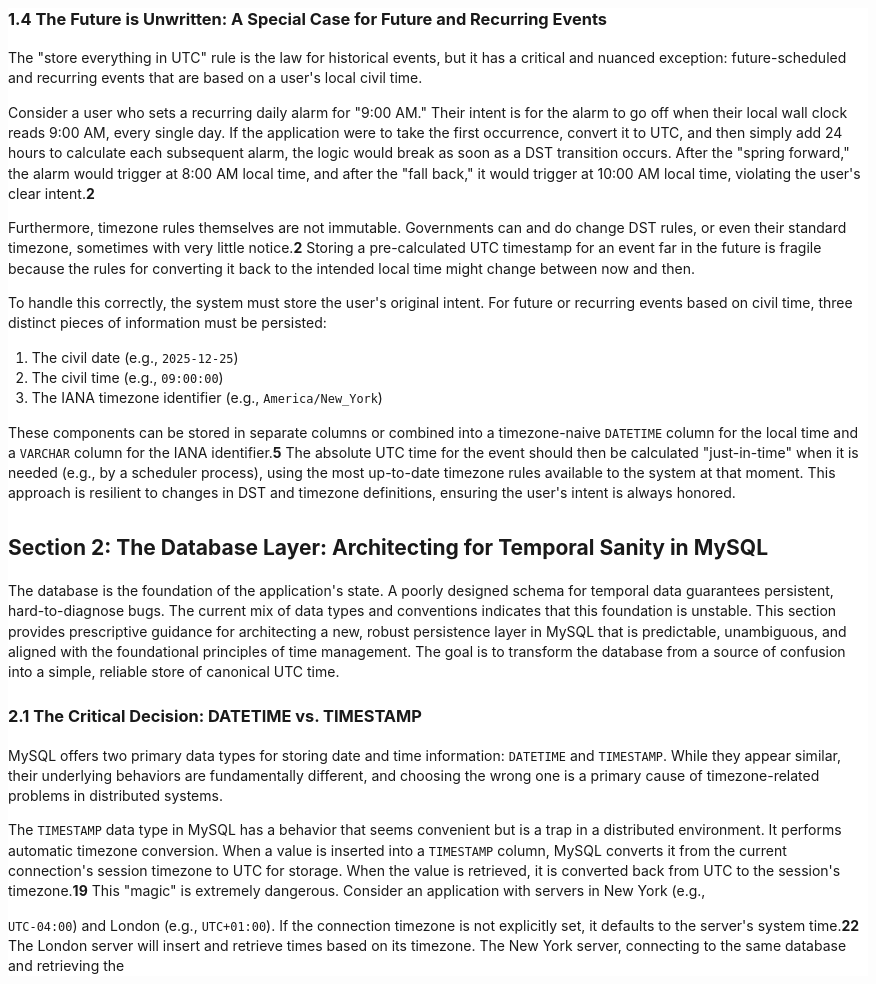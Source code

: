 ### **1.4 The Future is Unwritten: A Special Case for Future and Recurring Events**

The "store everything in UTC" rule is the law for historical events, but it has a critical and nuanced exception: future-scheduled and recurring events that are based on a user's local civil time.

Consider a user who sets a recurring daily alarm for "9:00 AM." Their intent is for the alarm to go off when their local wall clock reads 9:00 AM, every single day. If the application were to take the first occurrence, convert it to UTC, and then simply add 24 hours to calculate each subsequent alarm, the logic would break as soon as a DST transition occurs. After the "spring forward," the alarm would trigger at 8:00 AM local time, and after the "fall back," it would trigger at 10:00 AM local time, violating the user's clear intent.**2**

Furthermore, timezone rules themselves are not immutable. Governments can and do change DST rules, or even their standard timezone, sometimes with very little notice.**2** Storing a pre-calculated UTC timestamp for an event far in the future is fragile because the rules for converting it back to the intended local time might change between now and then.

To handle this correctly, the system must store the user's original intent. For future or recurring events based on civil time, three distinct pieces of information must be persisted:

1. The civil date (e.g., `2025-12-25`)
2. The civil time (e.g., `09:00:00`)
3. The IANA timezone identifier (e.g., `America/New_York`)

These components can be stored in separate columns or combined into a timezone-naive `DATETIME` column for the local time and a `VARCHAR` column for the IANA identifier.**5** The absolute UTC time for the event should then be calculated "just-in-time" when it is needed (e.g., by a scheduler process), using the most up-to-date timezone rules available to the system at that moment. This approach is resilient to changes in DST and timezone definitions, ensuring the user's intent is always honored.

## **Section 2: The Database Layer: Architecting for Temporal Sanity in MySQL**

The database is the foundation of the application's state. A poorly designed schema for temporal data guarantees persistent, hard-to-diagnose bugs. The current mix of data types and conventions indicates that this foundation is unstable. This section provides prescriptive guidance for architecting a new, robust persistence layer in MySQL that is predictable, unambiguous, and aligned with the foundational principles of time management. The goal is to transform the database from a source of confusion into a simple, reliable store of canonical UTC time.

### **2.1 The Critical Decision: DATETIME vs. TIMESTAMP**

MySQL offers two primary data types for storing date and time information: `DATETIME` and `TIMESTAMP`. While they appear similar, their underlying behaviors are fundamentally different, and choosing the wrong one is a primary cause of timezone-related problems in distributed systems.

The `TIMESTAMP` data type in MySQL has a behavior that seems convenient but is a trap in a distributed environment. It performs automatic timezone conversion. When a value is inserted into a `TIMESTAMP` column, MySQL converts it from the current connection's session timezone to UTC for storage. When the value is retrieved, it is converted back from UTC to the session's timezone.**19** This "magic" is extremely dangerous. Consider an application with servers in New York (e.g.,

`UTC-04:00`) and London (e.g., `UTC+01:00`). If the connection timezone is not explicitly set, it defaults to the server's system time.**22** The London server will insert and retrieve times based on its timezone. The New York server, connecting to the same database and retrieving the
